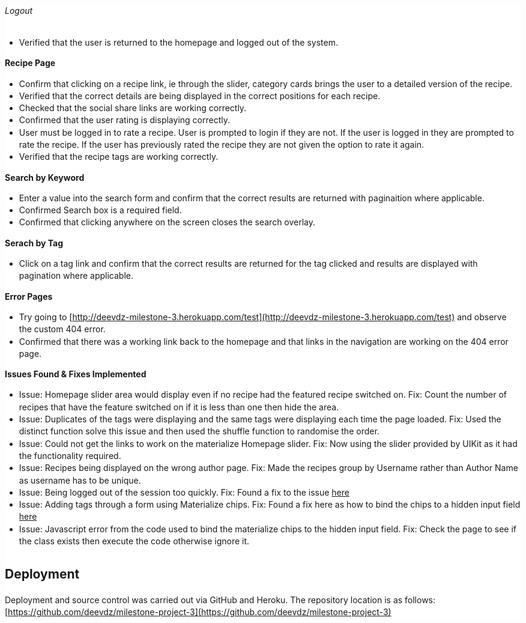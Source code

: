 ###### Logout
+ Verified that the user is returned to the homepage and logged out of the system.

**Recipe Page**
+ Confirm that clicking on a recipe link, ie through the slider, category cards brings the user to a detailed version of the recipe.
+ Verified that the correct details are being displayed in the correct positions for each recipe.
+ Checked that the social share links are working correctly.
+ Confirmed that the user rating is displaying correctly.
+ User must be logged in to rate a recipe. User is prompted to login if they are not. If the user is logged in they are prompted to rate the recipe. If the user has previously rated the recipe they are not given the option to rate it again.
+ Verified that the recipe tags are working correctly. 

**Search by Keyword**
+ Enter a value into the search form and confirm that the correct results are returned with paginaition where applicable.
+ Confirmed Search box is a required field.
+ Confirmed that clicking anywhere on the screen closes the search overlay.

**Serach by Tag**
+ Click on a tag link and confirm that the correct results are returned for the tag clicked and results are displayed with pagination where applicable.

**Error Pages**
 + Try going to [http://deevdz-milestone-3.herokuapp.com/test](http://deevdz-milestone-3.herokuapp.com/test) and observe the custom 404 error.
 + Confirmed that there was a working link back to the homepage and that links in the navigation are working on the 404 error page.

**Issues Found & Fixes Implemented**
- Issue: Homepage slider area would display even if no recipe had the featured recipe switched on. Fix: Count the number of recipes that have the feature switched on if it is less than one then hide the area.
- Issue: Duplicates of the tags were displaying and the same tags were displaying each time the page loaded. Fix: Used the distinct function solve this issue and then used the shuffle function to randomise the order.
- Issue: Could not get the links to work on the materialize Homepage slider. Fix: Now using the slider provided by UIKit as it had the functionality required.
- Issue: Recipes being displayed on the wrong author page. Fix: Made the recipes group by Username rather than Author Name as username has to be unique.
- Issue: Being logged out of the session too quickly. Fix: Found a fix to the issue [here](https://stackoverflow.com/questions/18662558/flask-login-session-times-out-too-soon)
- Issue: Adding tags through a form using Materialize chips. Fix: Found a fix here as how to bind the chips to a hidden input field [here](https://stackoverflow.com/questions/42253115/symfony-best-practice-using-materialize-css-chips-with-symfony-forms?rq=1)
- Issue: Javascript error from the code used to bind the materialize chips to the hidden input field. Fix: Check the page to see if the class exists then execute the code otherwise ignore it. 

Deployment
-----------------------------------------
Deployment and source control was carried out via GitHub and Heroku. The repository location is as follows:[https://github.com/deevdz/milestone-project-3](https://github.com/deevdz/milestone-project-3)
